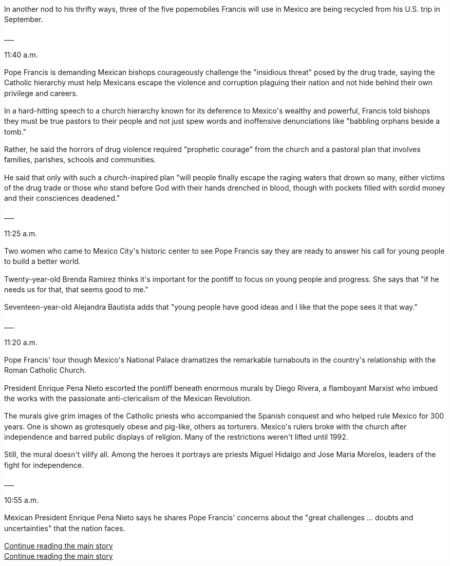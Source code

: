 </div><p class="story-body-text story-content" data-para-count="144" data-total-count="6795" itemprop="articleBody" id="story-continues-7">In another nod to his thrifty ways, three of the five popemobiles Francis will use in Mexico are being recycled from his U.S. trip in September.</p><p class="story-body-text story-content" data-para-count="3" data-total-count="6798" itemprop="articleBody">___</p><p class="story-body-text story-content" data-para-count="10" data-total-count="6808" itemprop="articleBody">11:40 a.m.</p><p class="story-body-text story-content" data-para-count="271" data-total-count="7079" itemprop="articleBody">Pope Francis is demanding Mexican bishops courageously challenge the "insidious threat" posed by the drug trade, saying the Catholic hierarchy must help Mexicans escape the violence and corruption plaguing their nation and not hide behind their own privilege and careers.</p><p class="story-body-text story-content" data-para-count="260" data-total-count="7339" itemprop="articleBody">In a hard-hitting speech to a church hierarchy known for its deference to Mexico's wealthy and powerful, Francis told bishops they must be true pastors to their people and not just spew words and inoffensive denunciations like "babbling orphans beside a tomb."</p><p class="story-body-text story-content" data-para-count="168" data-total-count="7507" itemprop="articleBody">Rather, he said the horrors of drug violence required "prophetic courage" from the church and a pastoral plan that involves families, parishes, schools and communities.</p><p class="story-body-text story-content" data-para-count="294" data-total-count="7801" itemprop="articleBody">He said that  only with such a church-inspired plan "will people finally escape the raging waters that drown so many, either victims of the drug trade or those who stand before God with their hands drenched in blood, though with pockets filled with sordid money and their consciences deadened."</p><p class="story-body-text story-content" data-para-count="3" data-total-count="7804" itemprop="articleBody">___</p><p class="story-body-text story-content" data-para-count="10" data-total-count="7814" itemprop="articleBody" id="story-continues-8">11:25 a.m.</p><p class="story-body-text story-content" data-para-count="151" data-total-count="7965" itemprop="articleBody">Two women who came to Mexico City's historic center to see Pope Francis say they are ready to answer his call for young people to build a better world.</p><p class="story-body-text story-content" data-para-count="171" data-total-count="8136" itemprop="articleBody">Twenty-year-old Brenda Ramirez thinks it's important for the pontiff to focus on young people and progress. She says that "if he needs us for that, that seems good to me."</p><p class="story-body-text story-content" data-para-count="121" data-total-count="8257" itemprop="articleBody">Seventeen-year-old Alejandra Bautista adds that "young people have good ideas and I like that the pope sees it that way."</p><p class="story-body-text story-content" data-para-count="3" data-total-count="8260" itemprop="articleBody">___</p><p class="story-body-text story-content" data-para-count="10" data-total-count="8270" itemprop="articleBody">11:20 a.m.</p><p class="story-body-text story-content" data-para-count="149" data-total-count="8419" itemprop="articleBody">Pope Francis' tour though Mexico's National Palace dramatizes the remarkable turnabouts in the country's relationship with the Roman Catholic Church.</p><p class="story-body-text story-content" data-para-count="196" data-total-count="8615" itemprop="articleBody">President Enrique Pena Nieto escorted the pontiff beneath enormous murals by Diego Rivera, a flamboyant Marxist who imbued the works with the passionate anti-clericalism of the Mexican Revolution.</p><p class="story-body-text story-content" data-para-count="348" data-total-count="8963" itemprop="articleBody">The murals give grim images of the Catholic priests who accompanied the Spanish conquest and who helped rule Mexico for 300 years. One is shown as grotesquely obese and pig-like, others as torturers. Mexico's rulers broke with the church after independence and barred public displays of religion. Many of the restrictions weren't lifted until 1992.</p><p class="story-body-text story-content" data-para-count="155" data-total-count="9118" itemprop="articleBody">Still, the mural doesn't vilify all. Among the heroes it portrays are priests Miguel Hidalgo and Jose Maria Morelos, leaders of the fight for independence.</p><p class="story-body-text story-content" data-para-count="3" data-total-count="9121" itemprop="articleBody">___</p><p class="story-body-text story-content" data-para-count="10" data-total-count="9131" itemprop="articleBody">10:55 a.m.</p><p class="story-body-text story-content" data-para-count="155" data-total-count="9286" itemprop="articleBody">Mexican President Enrique Pena Nieto says he shares Pope Francis' concerns about the "great challenges ... doubts and uncertainties" that the nation faces.</p><div id="MiddleRight3" class="ad ad-placeholder nocontent robots-nocontent">
<a class="visually-hidden skip-to-text-link" href="#story-continues-9">Continue reading the main story</a>
</div>
    	<div id="MiddleRightN" class="ad text-ad middle-right-ad nocontent robots-nocontent">
<a class="visually-hidden skip-to-text-link" href="#story-continues-9">Continue reading the main story</a>